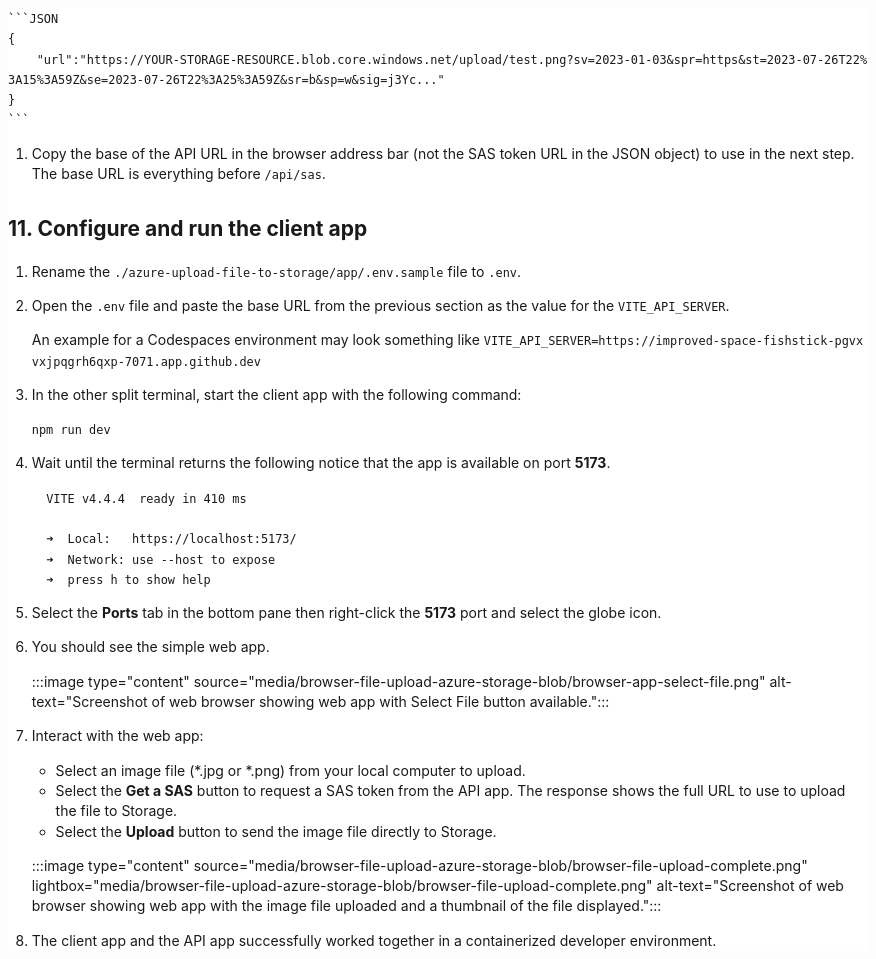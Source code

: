     ```JSON
    {
        "url":"https://YOUR-STORAGE-RESOURCE.blob.core.windows.net/upload/test.png?sv=2023-01-03&spr=https&st=2023-07-26T22%3A15%3A59Z&se=2023-07-26T22%3A25%3A59Z&sr=b&sp=w&sig=j3Yc..."
    }
    ```
1. Copy the base of the API URL in the browser address bar (not the SAS token URL in the JSON object) to use in the next step. The base URL is everything before `/api/sas`.

## 11. Configure and run the client app

1. Rename the `./azure-upload-file-to-storage/app/.env.sample` file to `.env`.
1. Open the `.env` file and paste the base URL from the previous section as the value for the `VITE_API_SERVER`.

    An example for a Codespaces environment may look something like `VITE_API_SERVER=https://improved-space-fishstick-pgvxvxjpqgrh6qxp-7071.app.github.dev`

1. In the other split terminal, start the client app with the following command:

    ```bash
    npm run dev
    ```

1. Wait until the terminal returns the following notice that the app is available on port **5173**.

    ```console
      VITE v4.4.4  ready in 410 ms
    
      ➜  Local:   https://localhost:5173/
      ➜  Network: use --host to expose
      ➜  press h to show help
    ``` 

1. Select the **Ports** tab in the bottom pane then right-click the **5173** port and select the globe icon.

1. You should see the simple web app.

    :::image type="content" source="media/browser-file-upload-azure-storage-blob/browser-app-select-file.png" alt-text="Screenshot of web browser showing web app with Select File button available.":::

1. Interact with the web app:

    * Select an image file (*.jpg or *.png) from your local computer to upload. 
    * Select the **Get a SAS** button to request a SAS token from the API app. The response shows the full URL to use to upload the file to Storage. 
    * Select the **Upload** button to send the image file directly to Storage.
    
    :::image type="content" source="media/browser-file-upload-azure-storage-blob/browser-file-upload-complete.png" lightbox="media/browser-file-upload-azure-storage-blob/browser-file-upload-complete.png" alt-text="Screenshot of web browser showing web app with the image file uploaded and a thumbnail of the file displayed.":::

1. The client app and the API app successfully worked together in a containerized developer environment. 
